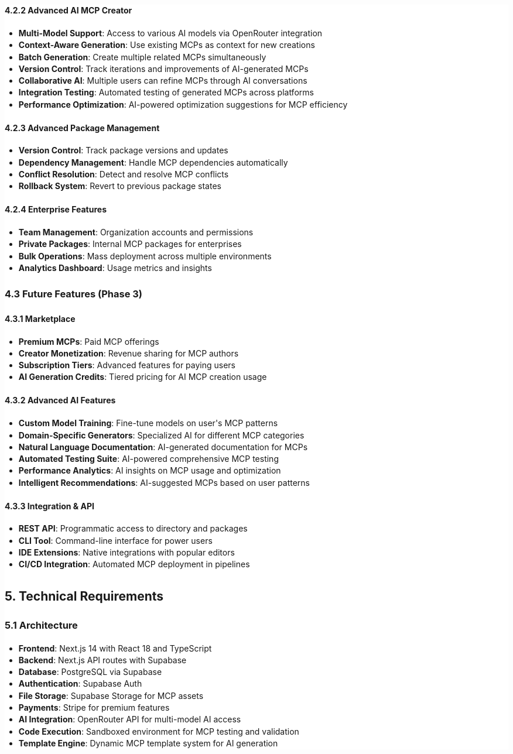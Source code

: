 #### 4.2.2 Advanced AI MCP Creator
- **Multi-Model Support**: Access to various AI models via OpenRouter integration
- **Context-Aware Generation**: Use existing MCPs as context for new creations
- **Batch Generation**: Create multiple related MCPs simultaneously
- **Version Control**: Track iterations and improvements of AI-generated MCPs
- **Collaborative AI**: Multiple users can refine MCPs through AI conversations
- **Integration Testing**: Automated testing of generated MCPs across platforms
- **Performance Optimization**: AI-powered optimization suggestions for MCP efficiency

#### 4.2.3 Advanced Package Management
- **Version Control**: Track package versions and updates
- **Dependency Management**: Handle MCP dependencies automatically
- **Conflict Resolution**: Detect and resolve MCP conflicts
- **Rollback System**: Revert to previous package states

#### 4.2.4 Enterprise Features
- **Team Management**: Organization accounts and permissions
- **Private Packages**: Internal MCP packages for enterprises
- **Bulk Operations**: Mass deployment across multiple environments
- **Analytics Dashboard**: Usage metrics and insights

### 4.3 Future Features (Phase 3)

#### 4.3.1 Marketplace
- **Premium MCPs**: Paid MCP offerings
- **Creator Monetization**: Revenue sharing for MCP authors
- **Subscription Tiers**: Advanced features for paying users
- **AI Generation Credits**: Tiered pricing for AI MCP creation usage

#### 4.3.2 Advanced AI Features
- **Custom Model Training**: Fine-tune models on user's MCP patterns
- **Domain-Specific Generators**: Specialized AI for different MCP categories
- **Natural Language Documentation**: AI-generated documentation for MCPs
- **Automated Testing Suite**: AI-powered comprehensive MCP testing
- **Performance Analytics**: AI insights on MCP usage and optimization
- **Intelligent Recommendations**: AI-suggested MCPs based on user patterns

#### 4.3.3 Integration & API
- **REST API**: Programmatic access to directory and packages
- **CLI Tool**: Command-line interface for power users
- **IDE Extensions**: Native integrations with popular editors
- **CI/CD Integration**: Automated MCP deployment in pipelines

## 5. Technical Requirements

### 5.1 Architecture
- **Frontend**: Next.js 14 with React 18 and TypeScript
- **Backend**: Next.js API routes with Supabase
- **Database**: PostgreSQL via Supabase
- **Authentication**: Supabase Auth
- **File Storage**: Supabase Storage for MCP assets
- **Payments**: Stripe for premium features
- **AI Integration**: OpenRouter API for multi-model AI access
- **Code Execution**: Sandboxed environment for MCP testing and validation
- **Template Engine**: Dynamic MCP template system for AI generation
